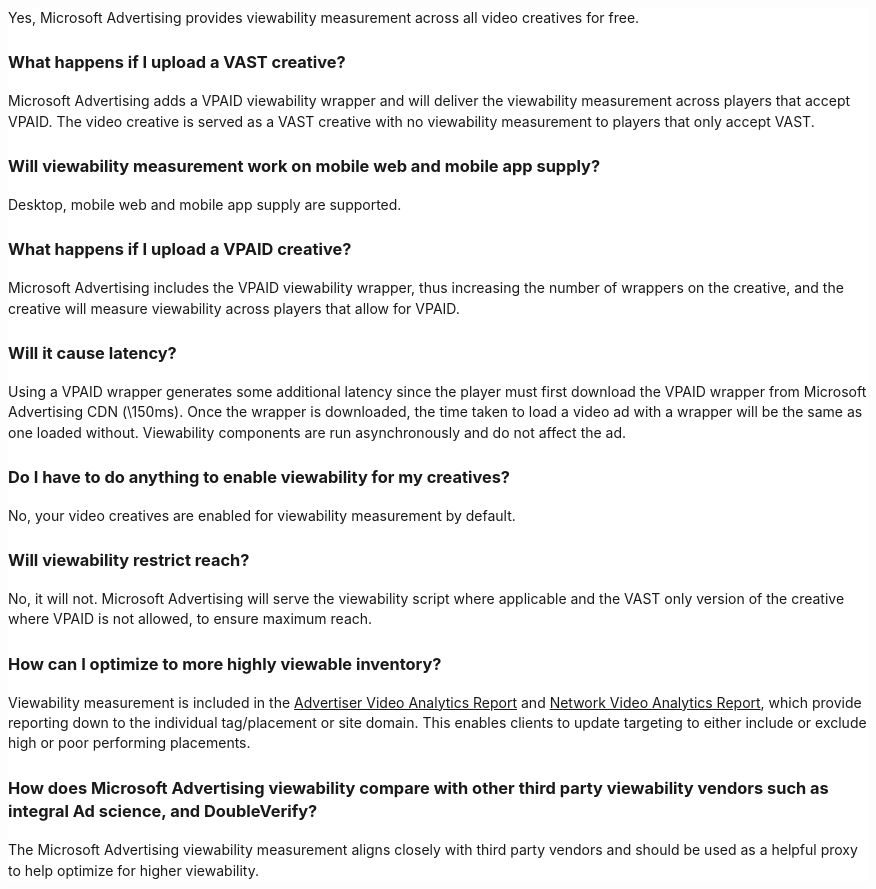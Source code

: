 Yes, Microsoft Advertising provides viewability measurement across all video creatives for free.

### What happens if I upload a VAST creative?

Microsoft Advertising adds a VPAID viewability wrapper and will deliver the viewability measurement across players that accept VPAID.
The video creative is served as a VAST creative with no viewability measurement to players that only accept VAST.

### Will viewability measurement work on mobile web and mobile app supply?

Desktop, mobile web and mobile app supply are supported.

### What happens if I upload a VPAID creative?

Microsoft Advertising includes the VPAID viewability wrapper, thus increasing the number of wrappers on the creative, and the creative will measure viewability across players that allow for VPAID.

### Will it cause latency?

Using a VPAID wrapper generates some additional latency since the player must first download the VPAID wrapper from Microsoft Advertising CDN (\\150ms). Once the wrapper is downloaded, the time taken to load a video ad with a wrapper will be the same as one loaded without. Viewability components are run asynchronously and do not affect the ad.

### Do I have to do anything to enable viewability for my creatives?

No, your video creatives are enabled for viewability measurement by default.

### Will viewability restrict reach?

No, it will not. Microsoft Advertising will serve the viewability script where applicable and the VAST only version of the creative where VPAID is not allowed, to ensure maximum reach.

### How can I optimize to more highly viewable inventory?

Viewability measurement is included in the [Advertiser Video Analytics Report](advertiser-video-analytics-report.md) and [Network Video Analytics Report](network-video-analytics-report.md), which provide reporting down to the individual
tag/placement or site domain. This enables clients to update targeting to either include or exclude high or poor performing placements.

### How does Microsoft Advertising viewability compare with other third party viewability vendors such as integral Ad science, and DoubleVerify?

The Microsoft Advertising viewability measurement aligns closely with third party vendors and should be used as a helpful proxy to help optimize for higher viewability.
